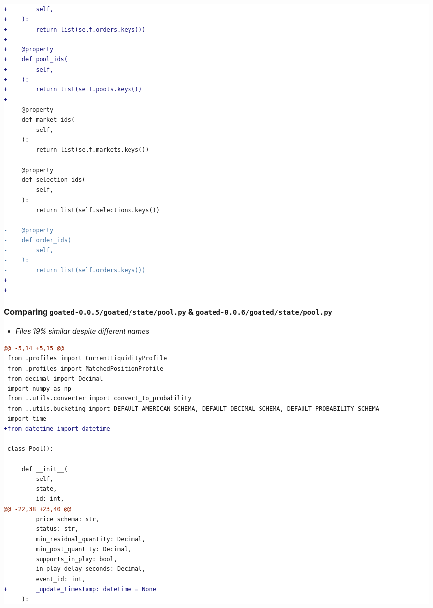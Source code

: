 ```diff
+        self,
+    ): 
+        return list(self.orders.keys())
+
+    @property
+    def pool_ids(
+        self,
+    ): 
+        return list(self.pools.keys())
+    
     @property
     def market_ids(
         self,
     ): 
         return list(self.markets.keys())
     
     @property
     def selection_ids(
         self,
     ): 
         return list(self.selections.keys())
     
-    @property
-    def order_ids(
-        self,
-    ): 
-        return list(self.orders.keys())
+
+
```

### Comparing `goated-0.0.5/goated/state/pool.py` & `goated-0.0.6/goated/state/pool.py`

 * *Files 19% similar despite different names*

```diff
@@ -5,14 +5,15 @@
 from .profiles import CurrentLiquidityProfile
 from .profiles import MatchedPositionProfile
 from decimal import Decimal
 import numpy as np
 from ..utils.converter import convert_to_probability
 from ..utils.bucketing import DEFAULT_AMERICAN_SCHEMA, DEFAULT_DECIMAL_SCHEMA, DEFAULT_PROBABILITY_SCHEMA
 import time
+from datetime import datetime
 
 class Pool():
 
     def __init__(
         self,
         state,
         id: int,
@@ -22,38 +23,40 @@
         price_schema: str,
         status: str,
         min_residual_quantity: Decimal,
         min_post_quantity: Decimal,
         supports_in_play: bool,
         in_play_delay_seconds: Decimal,
         event_id: int,
+        _update_timestamp: datetime = None
     ):
```